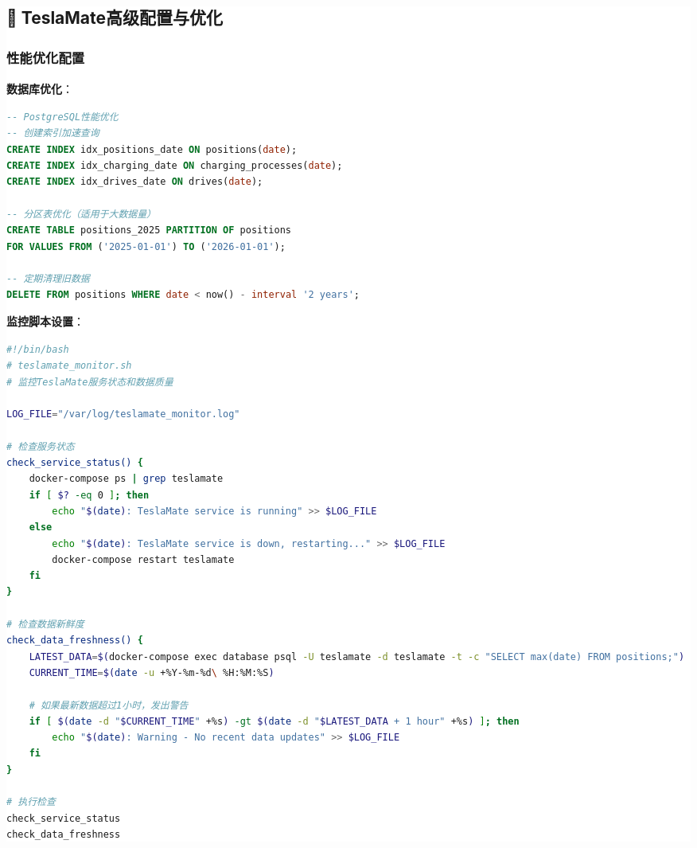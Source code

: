 
## 🚀 TeslaMate高级配置与优化

### 性能优化配置

**数据库优化**：
```sql
-- PostgreSQL性能优化
-- 创建索引加速查询
CREATE INDEX idx_positions_date ON positions(date);
CREATE INDEX idx_charging_date ON charging_processes(date);
CREATE INDEX idx_drives_date ON drives(date);

-- 分区表优化（适用于大数据量）
CREATE TABLE positions_2025 PARTITION OF positions
FOR VALUES FROM ('2025-01-01') TO ('2026-01-01');

-- 定期清理旧数据
DELETE FROM positions WHERE date < now() - interval '2 years';
```

**监控脚本设置**：
```bash
#!/bin/bash
# teslamate_monitor.sh
# 监控TeslaMate服务状态和数据质量

LOG_FILE="/var/log/teslamate_monitor.log"

# 检查服务状态
check_service_status() {
    docker-compose ps | grep teslamate
    if [ $? -eq 0 ]; then
        echo "$(date): TeslaMate service is running" >> $LOG_FILE
    else
        echo "$(date): TeslaMate service is down, restarting..." >> $LOG_FILE
        docker-compose restart teslamate
    fi
}

# 检查数据新鲜度
check_data_freshness() {
    LATEST_DATA=$(docker-compose exec database psql -U teslamate -d teslamate -t -c "SELECT max(date) FROM positions;")
    CURRENT_TIME=$(date -u +%Y-%m-%d\ %H:%M:%S)
    
    # 如果最新数据超过1小时，发出警告
    if [ $(date -d "$CURRENT_TIME" +%s) -gt $(date -d "$LATEST_DATA + 1 hour" +%s) ]; then
        echo "$(date): Warning - No recent data updates" >> $LOG_FILE
    fi
}

# 执行检查
check_service_status
check_data_freshness
```
